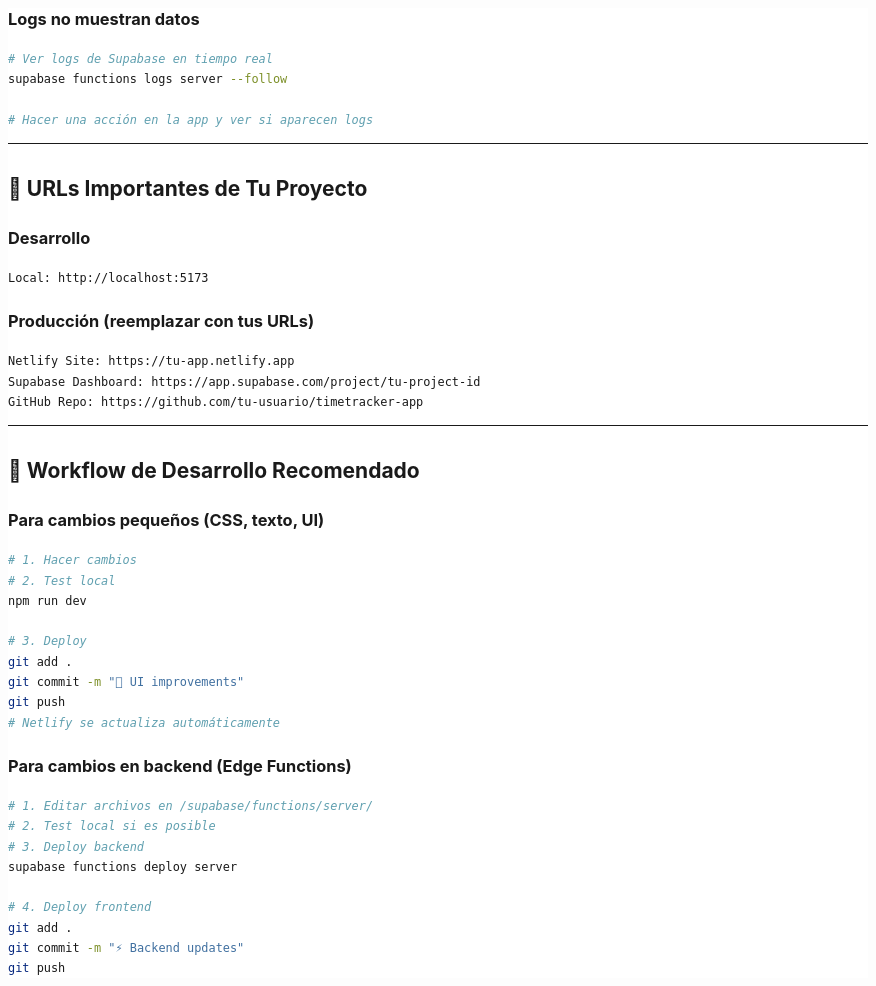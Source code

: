 ### Logs no muestran datos

```bash
# Ver logs de Supabase en tiempo real
supabase functions logs server --follow

# Hacer una acción en la app y ver si aparecen logs
```

---

## 📱 URLs Importantes de Tu Proyecto

### Desarrollo
```
Local: http://localhost:5173
```

### Producción (reemplazar con tus URLs)
```
Netlify Site: https://tu-app.netlify.app
Supabase Dashboard: https://app.supabase.com/project/tu-project-id
GitHub Repo: https://github.com/tu-usuario/timetracker-app
```

---

## 🔄 Workflow de Desarrollo Recomendado

### Para cambios pequeños (CSS, texto, UI)
```bash
# 1. Hacer cambios
# 2. Test local
npm run dev

# 3. Deploy
git add .
git commit -m "🎨 UI improvements"
git push
# Netlify se actualiza automáticamente
```

### Para cambios en backend (Edge Functions)
```bash
# 1. Editar archivos en /supabase/functions/server/
# 2. Test local si es posible
# 3. Deploy backend
supabase functions deploy server

# 4. Deploy frontend
git add .
git commit -m "⚡ Backend updates"
git push
```
